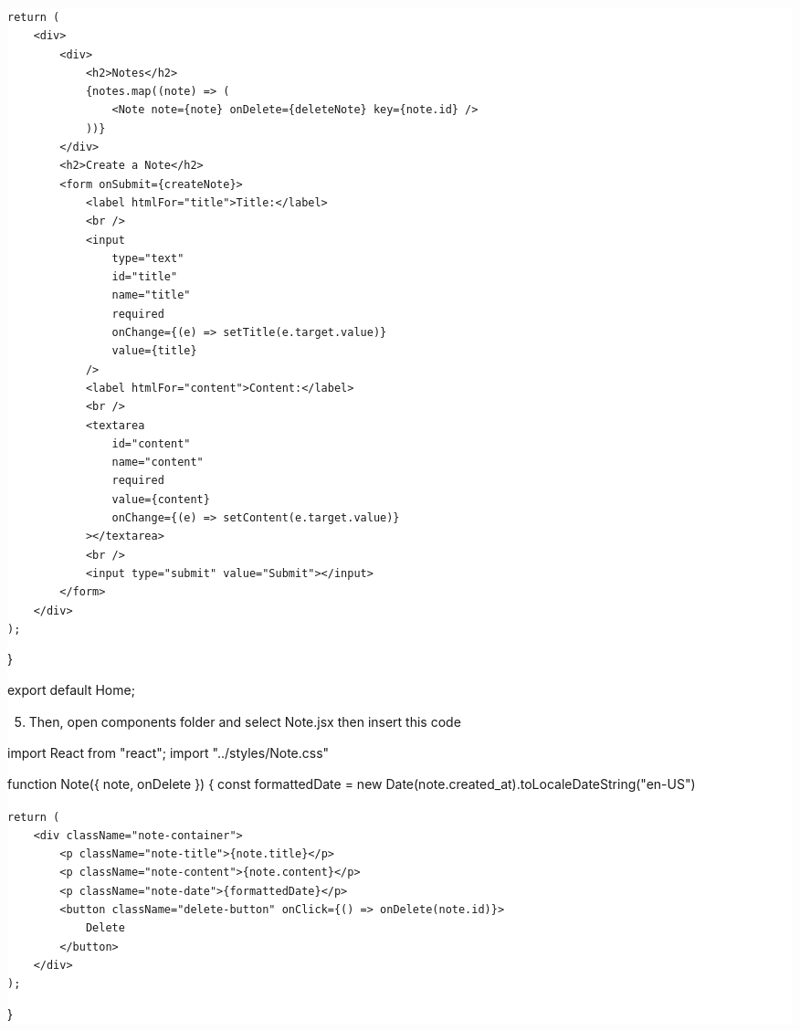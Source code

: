     return (
        <div>
            <div>
                <h2>Notes</h2>
                {notes.map((note) => (
                    <Note note={note} onDelete={deleteNote} key={note.id} />
                ))}
            </div>
            <h2>Create a Note</h2>
            <form onSubmit={createNote}>
                <label htmlFor="title">Title:</label>
                <br />
                <input
                    type="text"
                    id="title"
                    name="title"
                    required
                    onChange={(e) => setTitle(e.target.value)}
                    value={title}
                />
                <label htmlFor="content">Content:</label>
                <br />
                <textarea
                    id="content"
                    name="content"
                    required
                    value={content}
                    onChange={(e) => setContent(e.target.value)}
                ></textarea>
                <br />
                <input type="submit" value="Submit"></input>
            </form>
        </div>
    );
}

export default Home;

5. Then, open components folder and select Note.jsx then insert this code

import React from "react";
import "../styles/Note.css"

function Note({ note, onDelete }) {
    const formattedDate = new Date(note.created_at).toLocaleDateString("en-US")

    return (
        <div className="note-container">
            <p className="note-title">{note.title}</p>
            <p className="note-content">{note.content}</p>
            <p className="note-date">{formattedDate}</p>
            <button className="delete-button" onClick={() => onDelete(note.id)}>
                Delete
            </button>
        </div>
    );
}
